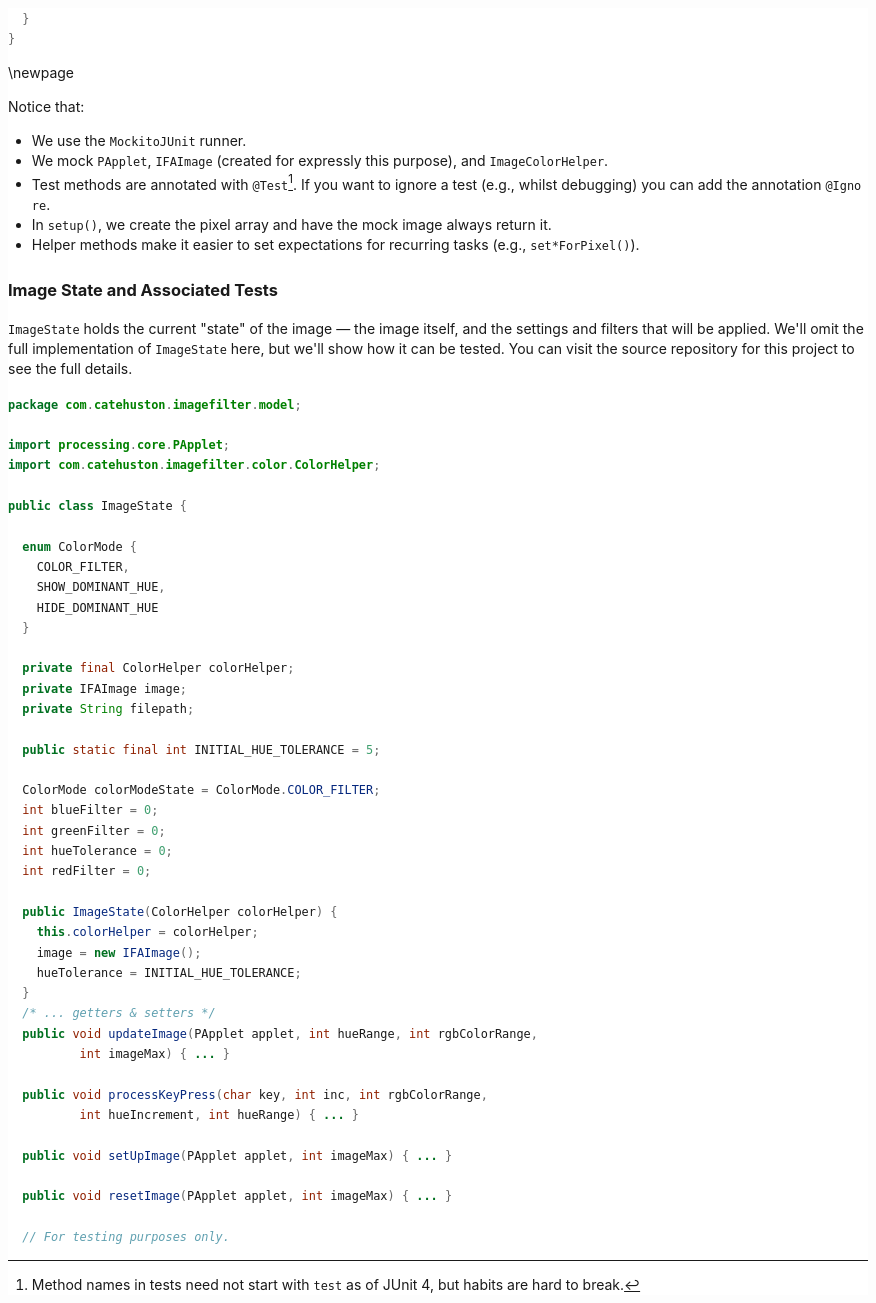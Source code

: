 ```java
  }
}
```

\newpage

Notice that:

- We use the `MockitoJUnit` runner.
- We mock `PApplet`, `IFAImage` (created for expressly this purpose), and `ImageColorHelper`.
- Test methods are annotated with `@Test`[^habits]. If you want to ignore a test (e.g., whilst debugging) you can add the annotation `@Ignore`.
- In `setup()`, we create the pixel array and have the mock image always return it.
- Helper methods make it easier to set expectations for recurring tasks (e.g., `set*ForPixel()`).

[^habits]: Method names in tests need not start with `test` as of JUnit 4, but habits are hard to break.

### Image State and Associated Tests
`ImageState` holds the current "state" of the image — the image itself, and the
settings and filters that will be applied. We'll omit the full implementation
of `ImageState` here, but we'll show how it can be tested. You can visit the source
repository for this project to see the full details.

```java
package com.catehuston.imagefilter.model;

import processing.core.PApplet;
import com.catehuston.imagefilter.color.ColorHelper;

public class ImageState {

  enum ColorMode {
    COLOR_FILTER,
    SHOW_DOMINANT_HUE,
    HIDE_DOMINANT_HUE
  }

  private final ColorHelper colorHelper;
  private IFAImage image;
  private String filepath;

  public static final int INITIAL_HUE_TOLERANCE = 5;

  ColorMode colorModeState = ColorMode.COLOR_FILTER;
  int blueFilter = 0;
  int greenFilter = 0;
  int hueTolerance = 0;
  int redFilter = 0;

  public ImageState(ColorHelper colorHelper) {
    this.colorHelper = colorHelper;
    image = new IFAImage();
    hueTolerance = INITIAL_HUE_TOLERANCE;
  }
  /* ... getters & setters */
  public void updateImage(PApplet applet, int hueRange, int rgbColorRange, 
          int imageMax) { ... }

  public void processKeyPress(char key, int inc, int rgbColorRange,
          int hueIncrement, int hueRange) { ... }

  public void setUpImage(PApplet applet, int imageMax) { ... }

  public void resetImage(PApplet applet, int imageMax) { ... }

  // For testing purposes only.
```

[^noanim]: If we wanted to create an animated sketch we would not call